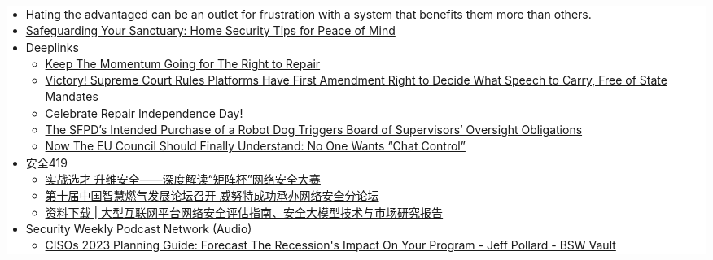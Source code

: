   - [Hating the advantaged can be an outlet for frustration with a system that benefits them more than others.](https://www.reddit.com/r/SocialEngineering/comments/1dsv0ok/hating_the_advantaged_can_be_an_outlet_for/)
  - [Safeguarding Your Sanctuary: Home Security Tips for Peace of Mind](https://www.reddit.com/r/SocialEngineering/comments/1dss7eq/safeguarding_your_sanctuary_home_security_tips/)
- Deeplinks
  - [Keep The Momentum Going for The Right to Repair](https://www.eff.org/deeplinks/2024/06/keep-momentum-going-right-repair)
  - [Victory! Supreme Court Rules Platforms Have First Amendment Right to Decide What Speech to Carry, Free of State Mandates](https://www.eff.org/deeplinks/2024/07/effs-statement-netchoice-decisions)
  - [Celebrate Repair Independence Day!](https://www.eff.org/deeplinks/2024/07/celebrate-repair-independence-day)
  - [The SFPD’s Intended Purchase of a Robot Dog Triggers Board of Supervisors’ Oversight Obligations](https://www.eff.org/deeplinks/2024/07/sfpds-intended-purchase-robot-dog-triggers-board-supervisors-oversight-obligations)
  - [Now The EU Council Should Finally Understand: No One Wants “Chat Control”](https://www.eff.org/deeplinks/2024/06/now-eu-council-should-finally-understand-no-one-wants-chat-control)
- 安全419
  - [实战选才 升维安全——深度解读“矩阵杯”网络安全大赛](https://mp.weixin.qq.com/s?__biz=MzUyMDQ4OTkyMg==&mid=2247540343&idx=1&sn=5727a5b5e28610db925a16487b1e488d&chksm=f9eb80dace9c09cc428ffcc1f0516ca4d116d66c61bb5d5fac913b032d50bddfa66164c831c2&scene=58&subscene=0#rd)
  - [第十届中国智慧燃气发展论坛召开 威努特成功承办网络安全分论坛](https://mp.weixin.qq.com/s?__biz=MzUyMDQ4OTkyMg==&mid=2247540343&idx=2&sn=576ace26c6d34f93120f7669abd49d6c&chksm=f9eb80dace9c09cc3954a03f9ebdf6b02ec7d6f8d6175f4dc06c9adea451761c3ffdb34da00d&scene=58&subscene=0#rd)
  - [资料下载 | 大型互联网平台网络安全评估指南、安全大模型技术与市场研究报告](https://mp.weixin.qq.com/s?__biz=MzUyMDQ4OTkyMg==&mid=2247540343&idx=3&sn=e4aa071473a00722936fefd7b6b6d51e&chksm=f9eb80dace9c09cc06a02ff701817fe768507cf8651035f4324bb54115b9d567818d562ed83b&scene=58&subscene=0#rd)
- Security Weekly Podcast Network (Audio)
  - [CISOs 2023 Planning Guide: Forecast The Recession's Impact On Your Program - Jeff Pollard - BSW Vault](http://sites.libsyn.com/18678/cisos-2023-planning-guide-forecast-the-recessions-impact-on-your-program-jeff-pollard-bsw-vault)
